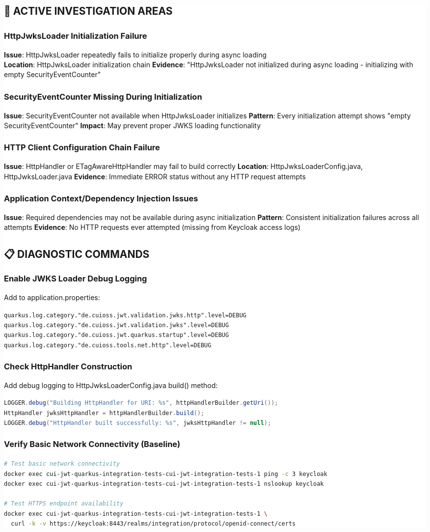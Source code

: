 ## 🎯 ACTIVE INVESTIGATION AREAS

### HttpJwksLoader Initialization Failure
**Issue**: HttpJwksLoader repeatedly fails to initialize properly during async loading  
**Location**: HttpJwksLoader initialization chain
**Evidence**: "HttpJwksLoader not initialized during async loading - initializing with empty SecurityEventCounter"

### SecurityEventCounter Missing During Initialization
**Issue**: SecurityEventCounter not available when HttpJwksLoader initializes
**Pattern**: Every initialization attempt shows "empty SecurityEventCounter"
**Impact**: May prevent proper JWKS loading functionality

### HTTP Client Configuration Chain Failure  
**Issue**: HttpHandler or ETagAwareHttpHandler may fail to build correctly
**Location**: HttpJwksLoaderConfig.java, HttpJwksLoader.java
**Evidence**: Immediate ERROR status without any HTTP request attempts

### Application Context/Dependency Injection Issues
**Issue**: Required dependencies may not be available during async initialization
**Pattern**: Consistent initialization failures across all attempts
**Evidence**: No HTTP requests ever attempted (missing from Keycloak access logs)

## 📋 DIAGNOSTIC COMMANDS

### Enable JWKS Loader Debug Logging
Add to application.properties:
```properties
quarkus.log.category."de.cuioss.jwt.validation.jwks.http".level=DEBUG
quarkus.log.category."de.cuioss.jwt.validation.jwks".level=DEBUG
quarkus.log.category."de.cuioss.jwt.quarkus.startup".level=DEBUG
quarkus.log.category."de.cuioss.tools.net.http".level=DEBUG
```

### Check HttpHandler Construction
Add debug logging to HttpJwksLoaderConfig.java build() method:
```java
LOGGER.debug("Building HttpHandler for URI: %s", httpHandlerBuilder.getUri());
HttpHandler jwksHttpHandler = httpHandlerBuilder.build();
LOGGER.debug("HttpHandler built successfully: %s", jwksHttpHandler != null);
```

### Verify Basic Network Connectivity (Baseline)
```bash
# Test basic network connectivity
docker exec cui-jwt-quarkus-integration-tests-cui-jwt-integration-tests-1 ping -c 3 keycloak
docker exec cui-jwt-quarkus-integration-tests-cui-jwt-integration-tests-1 nslookup keycloak

# Test HTTPS endpoint availability
docker exec cui-jwt-quarkus-integration-tests-cui-jwt-integration-tests-1 \
  curl -k -v https://keycloak:8443/realms/integration/protocol/openid-connect/certs
```
